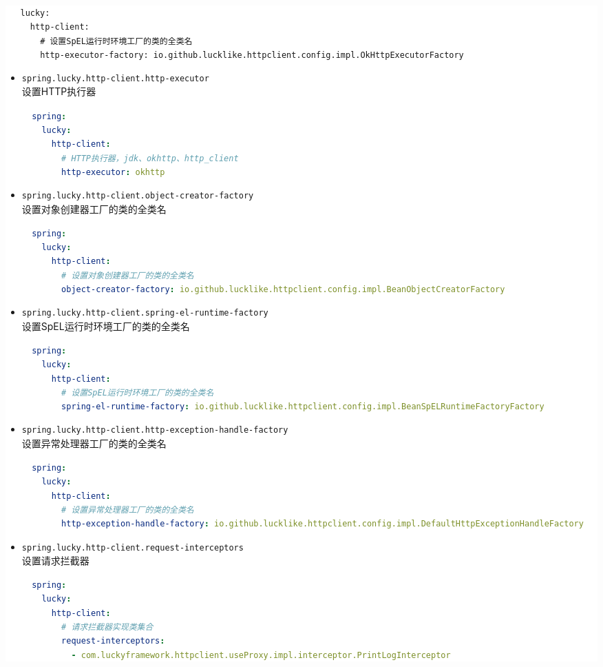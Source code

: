    ```
      lucky:
        http-client:
          # 设置SpEL运行时环境工厂的类的全类名
          http-executor-factory: io.github.lucklike.httpclient.config.impl.OkHttpExecutorFactory
  ```
  
- `spring.lucky.http-client.http-executor`  
  设置HTTP执行器
  ```yaml
    spring:
      lucky:
        http-client:
          # HTTP执行器，jdk、okhttp、http_client
          http-executor: okhttp
  ```

- `spring.lucky.http-client.object-creator-factory`  
  设置对象创建器工厂的类的全类名
  ```yaml
    spring:
      lucky:
        http-client:
          # 设置对象创建器工厂的类的全类名
          object-creator-factory: io.github.lucklike.httpclient.config.impl.BeanObjectCreatorFactory
  ```

- `spring.lucky.http-client.spring-el-runtime-factory`  
  设置SpEL运行时环境工厂的类的全类名
  ```yaml
    spring:
      lucky:
        http-client:
          # 设置SpEL运行时环境工厂的类的全类名
          spring-el-runtime-factory: io.github.lucklike.httpclient.config.impl.BeanSpELRuntimeFactoryFactory
  ```

- `spring.lucky.http-client.http-exception-handle-factory`  
  设置异常处理器工厂的类的全类名
  ```yaml
    spring:
      lucky:
        http-client:
          # 设置异常处理器工厂的类的全类名
          http-exception-handle-factory: io.github.lucklike.httpclient.config.impl.DefaultHttpExceptionHandleFactory
  ```


- `spring.lucky.http-client.request-interceptors`  
  设置请求拦截器
  ```yaml
    spring:
      lucky:
        http-client:
          # 请求拦截器实现类集合
          request-interceptors:
            - com.luckyframework.httpclient.useProxy.impl.interceptor.PrintLogInterceptor

  ```
